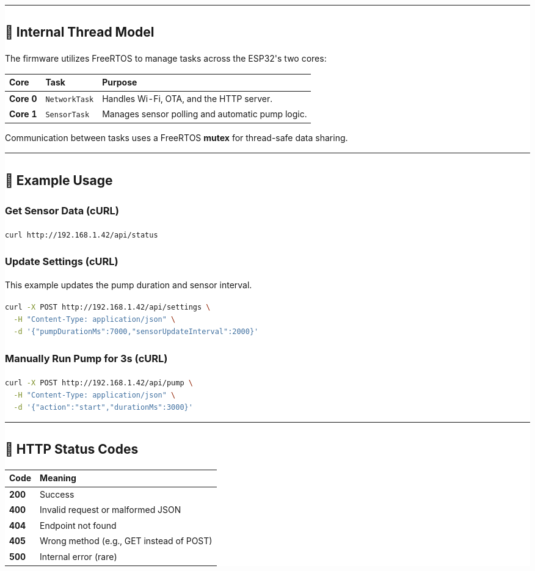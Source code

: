 -----

## 🧠 Internal Thread Model

The firmware utilizes FreeRTOS to manage tasks across the ESP32's two cores:

| Core | Task | Purpose |
| :--- | :--- | :--- |
| **Core 0** | `NetworkTask` | Handles Wi-Fi, OTA, and the HTTP server. |
| **Core 1** | `SensorTask` | Manages sensor polling and automatic pump logic. |

Communication between tasks uses a FreeRTOS **mutex** for thread-safe data sharing.

-----

## 🧩 Example Usage

### Get Sensor Data (cURL)

```bash
curl http://192.168.1.42/api/status
```

### Update Settings (cURL)

This example updates the pump duration and sensor interval.

```bash
curl -X POST http://192.168.1.42/api/settings \
  -H "Content-Type: application/json" \
  -d '{"pumpDurationMs":7000,"sensorUpdateInterval":2000}'
```

### Manually Run Pump for 3s (cURL)

```bash
curl -X POST http://192.168.1.42/api/pump \
  -H "Content-Type: application/json" \
  -d '{"action":"start","durationMs":3000}'
```

-----

## 📄 HTTP Status Codes

| Code | Meaning |
| :--- | :--- |
| **200** | Success |
| **400** | Invalid request or malformed JSON |
| **404** | Endpoint not found |
| **405** | Wrong method (e.g., GET instead of POST) |
| **500** | Internal error (rare) |
